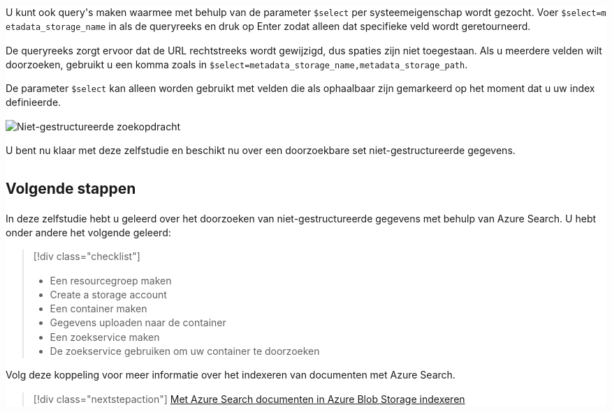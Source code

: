 U kunt ook query's maken waarmee met behulp van de parameter `$select` per systeemeigenschap wordt gezocht. Voer `$select=metadata_storage_name` in als de queryreeks en druk op Enter zodat alleen dat specifieke veld wordt geretourneerd.
    
De queryreeks zorgt ervoor dat de URL rechtstreeks wordt gewijzigd, dus spaties zijn niet toegestaan. Als u meerdere velden wilt doorzoeken, gebruikt u een komma zoals in `$select=metadata_storage_name,metadata_storage_path`.
    
De parameter `$select` kan alleen worden gebruikt met velden die als ophaalbaar zijn gemarkeerd op het moment dat u uw index definieerde.

  ![Niet-gestructureerde zoekopdracht](media/storage-unstructured-search/metadatasearchunstructured.png) 

U bent nu klaar met deze zelfstudie en beschikt nu over een doorzoekbare set niet-gestructureerde gegevens.

## <a name="next-steps"></a>Volgende stappen

In deze zelfstudie hebt u geleerd over het doorzoeken van niet-gestructureerde gegevens met behulp van Azure Search. U hebt onder andere het volgende geleerd:

> [!div class="checklist"]
> * Een resourcegroep maken
> * Create a storage account
> * Een container maken
> * Gegevens uploaden naar de container
> * Een zoekservice maken
> * De zoekservice gebruiken om uw container te doorzoeken

Volg deze koppeling voor meer informatie over het indexeren van documenten met Azure Search.

> [!div class="nextstepaction"]
> [Met Azure Search documenten in Azure Blob Storage indexeren](../../search/search-howto-indexing-azure-blob-storage.md)